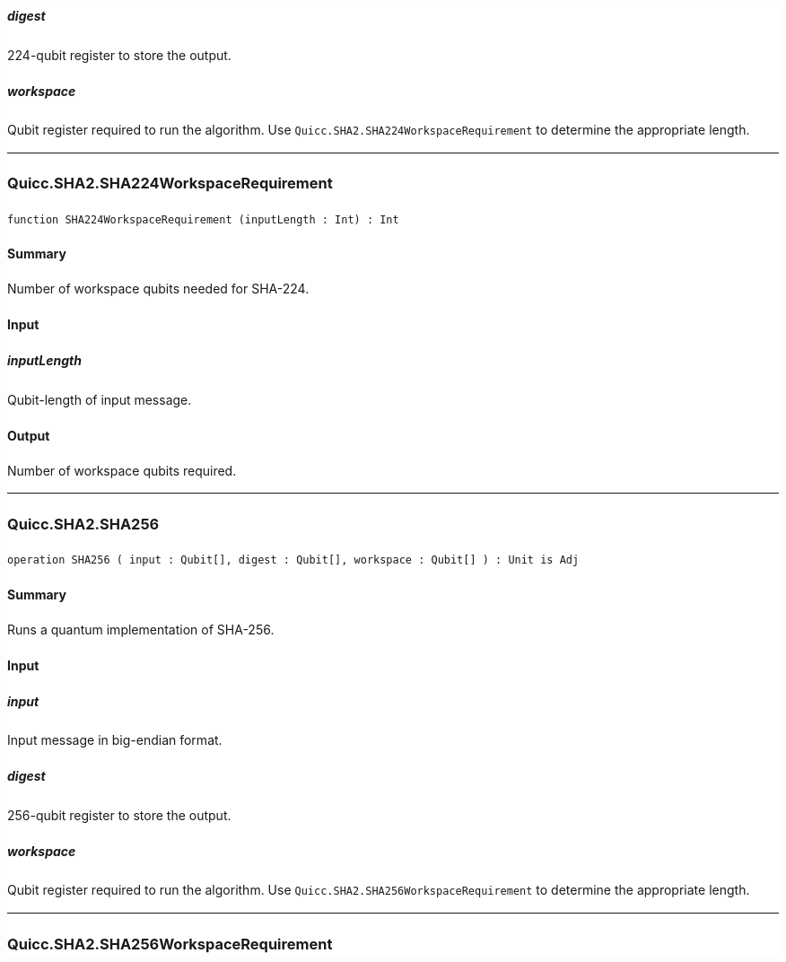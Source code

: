 ##### digest
224-qubit register to store the output.

##### workspace
Qubit register required to run the algorithm. Use
`Quicc.SHA2.SHA224WorkspaceRequirement` to determine the appropriate
length.

---

### Quicc.SHA2.SHA224WorkspaceRequirement

```
function SHA224WorkspaceRequirement (inputLength : Int) : Int
```

#### Summary
Number of workspace qubits needed for SHA-224.

#### Input
##### inputLength
Qubit-length of input message.

#### Output
Number of workspace qubits required.

---

### Quicc.SHA2.SHA256

```
operation SHA256 ( input : Qubit[], digest : Qubit[], workspace : Qubit[] ) : Unit is Adj
```

#### Summary
Runs a quantum implementation of SHA-256.

#### Input
##### input
Input message in big-endian format.

##### digest
256-qubit register to store the output.

##### workspace
Qubit register required to run the algorithm. Use
`Quicc.SHA2.SHA256WorkspaceRequirement` to determine the appropriate
length.

---

### Quicc.SHA2.SHA256WorkspaceRequirement

